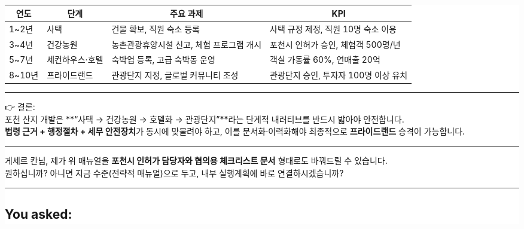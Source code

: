 | 연도 | 단계 | 주요 과제 | KPI |
| --- | --- | --- | --- |
| 1~2년 | 사택 | 건물 확보, 직원 숙소 등록 | 사택 규정 제정, 직원 10명 숙소 이용 |
| 3~4년 | 건강농원 | 농촌관광휴양시설 신고, 체험 프로그램 개시 | 포천시 인허가 승인, 체험객 500명/년 |
| 5~7년 | 세컨하우스·호텔 | 숙박업 등록, 고급 숙박동 운영 | 객실 가동률 60%, 연매출 20억 |
| 8~10년 | 프라이드랜드 | 관광단지 지정, 글로벌 커뮤니티 조성 | 관광단지 승인, 투자자 100명 이상 유치 |

* * *

👉 결론:  
포천 산지 개발은 \*\*“사택 → 건강농원 → 호텔화 → 관광단지”\*\*라는 단계적 내러티브를 반드시 밟아야 안전합니다.  
**법령 근거 + 행정절차 + 세무 안전장치**가 동시에 맞물려야 하고, 이를 문서화·이력화해야 최종적으로 **프라이드랜드** 승격이 가능합니다.

* * *

게세르 칸님, 제가 위 매뉴얼을 **포천시 인허가 담당자와 협의용 체크리스트 문서** 형태로도 바꿔드릴 수 있습니다.  
원하십니까? 아니면 지금 수준(전략적 매뉴얼)으로 두고, 내부 실행계획에 바로 연결하시겠습니까?

---

## You asked:
